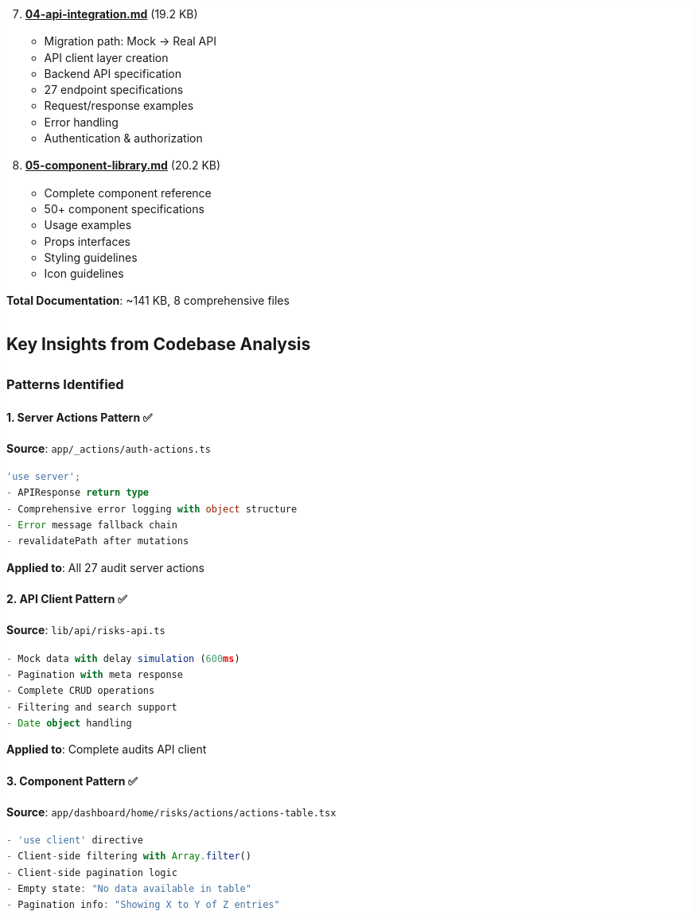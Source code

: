 7. **[04-api-integration.md](./04-api-integration.md)** (19.2 KB)
   - Migration path: Mock → Real API
   - API client layer creation
   - Backend API specification
   - 27 endpoint specifications
   - Request/response examples
   - Error handling
   - Authentication & authorization

8. **[05-component-library.md](./05-component-library.md)** (20.2 KB)
   - Complete component reference
   - 50+ component specifications
   - Usage examples
   - Props interfaces
   - Styling guidelines
   - Icon guidelines

**Total Documentation**: ~141 KB, 8 comprehensive files

## Key Insights from Codebase Analysis

### Patterns Identified

#### 1. Server Actions Pattern ✅
**Source**: `app/_actions/auth-actions.ts`

```typescript
'use server';
- APIResponse return type
- Comprehensive error logging with object structure
- Error message fallback chain
- revalidatePath after mutations
```

**Applied to**: All 27 audit server actions

#### 2. API Client Pattern ✅
**Source**: `lib/api/risks-api.ts`

```typescript
- Mock data with delay simulation (600ms)
- Pagination with meta response
- Complete CRUD operations
- Filtering and search support
- Date object handling
```

**Applied to**: Complete audits API client

#### 3. Component Pattern ✅
**Source**: `app/dashboard/home/risks/actions/actions-table.tsx`

```typescript
- 'use client' directive
- Client-side filtering with Array.filter()
- Client-side pagination logic
- Empty state: "No data available in table"
- Pagination info: "Showing X to Y of Z entries"
```
